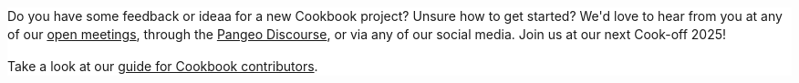 Do you have some feedback or ideaa for a new Cookbook project? Unsure how to get started? We'd love to hear from you at any of our [open meetings](https://projectpythia.org/#monthly-pythia-meetings), through the [Pangeo Discourse](https://discourse.pangeo.io/c/education/project-pythia/), or via any of our social media. Join us at our next Cook-off 2025!

Take a look at our [guide for Cookbook contributors](https://projectpythia.org/cookbook-guide.html).
